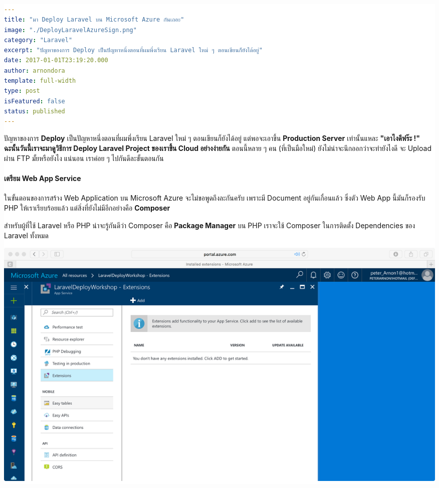 ```yaml
---
title: "มา Deploy Laravel บน Microsoft Azure กันเถอะ"
image: "./DeployLaravelAzureSign.png"
category: "Laravel"
excerpt: "ปัญหาของการ Deploy เป็นปัญหาหนึ่งตอนที่ผมพึ่งเรียน Laravel ใหม่ ๆ ตอนเขียนก็ยังได้อยู่"
date: 2017-01-01T23:19:20.000
author: arnondora
template: full-width
type: post
isFeatured: false
status: published
---
```


ปัญหาของการ **Deploy** เป็นปัญหาหนึ่งตอนที่ผมพึ่งเรียน Laravel ใหม่ ๆ ตอนเขียนก็ยังได้อยู่ แต่พอจะเอาขึ้น **Production Server** เท่านั้นแหละ **"เอาไงดีฟร๊ะ !" **ฉะนั้นวันนี้เราจะมาดู**วิธีการ Deploy Laravel Project ของเราขึ้น Cloud อย่างง่ายกัน** ตอนนี้หลาย ๆ คน (ที่เป็นมือใหม่) ยังไม่น่าจะนึกออกว่าจะทำยังไงดี จะ Upload ผ่าน FTP มั้ยหรือยังไง แน่นอน เราค่อย ๆ ไปกันดีละขั้นตอนกัน

#### เตรียม Web App Service
ในขั้นตอนของการสร้าง Web Application บน Microsoft Azure จะไม่ขอพูดถึงละกันครับ เพราะมี Document อยู่กันเกื่อนแล้ว ซึ่งตัว Web App นี้มันก็รองรับ PHP ให้เราเรียบร้อยแล้ว แต่สิ่งที่ยังไม่มีอีกอย่างคือ **Composer**

สำหรับผู้ที่ใช้ Laravel หรือ PHP น่าจะรู้กันดีว่า Composer คือ **Package Manager** บน PHP เราจะใช้ Composer ในการติดตั้ง Dependencies ของ Laravel ทั้งหมด

![](./DeployLaravelAzure1.png)
